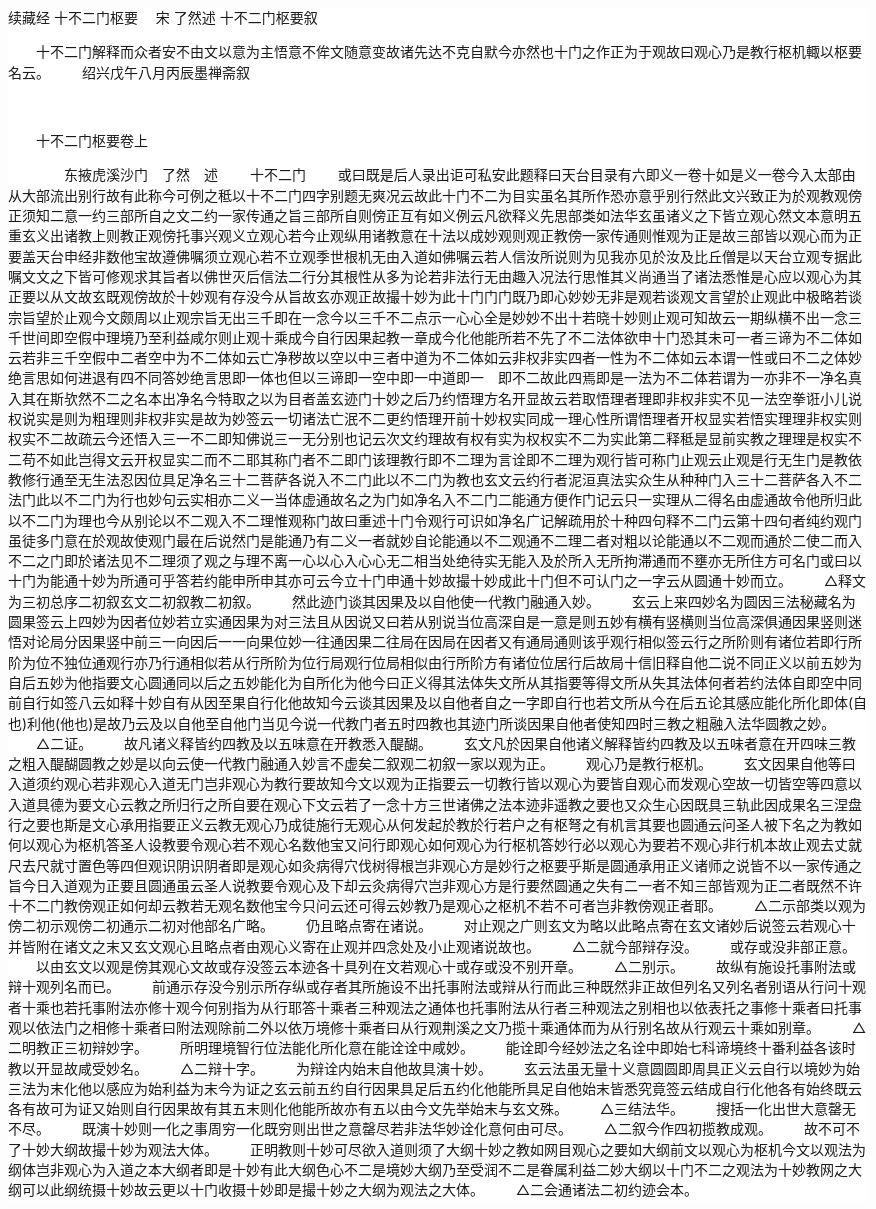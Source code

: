 续藏经   十不二门枢要
　宋 了然述
 十不二门枢要叙

　　十不二门解释而众者安不由文以意为主悟意不侔文随意变故诸先达不克自默今亦然也十门之作正为于观故曰观心乃是教行枢机輙以枢要名云。
　　绍兴戊午八月丙辰墨禅斋叙

　　 

　　十不二门枢要卷上

　　　　东掖虎溪沙门　了然　述
　　十不二门
　　或曰既是后人录出讵可私安此题释曰天台目录有六即义一卷十如是义一卷今入太部由从大部流出别行故有此称今可例之秪以十不二门四字别题无爽况云故此十门不二为目实虽名其所作恐亦意乎别行然此文兴致正为於观教观傍正须知二意一约三部所自之文二约一家传通之旨三部所自则傍正互有如义例云凡欲释义先思部类如法华玄虽诸义之下皆立观心然文本意明五重玄义出诸教上则教正观傍托事兴观义立观心若今止观纵用诸教意在十法以成妙观则观正教傍一家传通则惟观为正是故三部皆以观心而为正要盖天台申经非数他宝故遵佛嘱须立观心若不立观季世根机无由入道如佛嘱云若人信汝所说则为见我亦见於汝及比丘僧是以天台立观专据此嘱文文之下皆可修观求其旨者以佛世灭后信法二行分其根性从多为论若非法行无由趣入况法行思惟其义尚通当了诸法悉惟是心应以观心为其正要以从文故玄既观傍故於十妙观有存没今从旨故玄亦观正故撮十妙为此十门门门既乃即心妙妙无非是观若谈观文言望於止观此中极略若谈宗旨望於止观今文颇周以止观宗旨无出三千即在一念今以三千不二点示一心心全是妙妙不出十若晓十妙则止观可知故云一期纵横不出一念三千世间即空假中理境乃至利益咸尔则止观十乘成今自行因果起教一章成今化他能所若不先了不二法体欲申十门恐其未可一者三谛为不二体如云若非三千空假中二者空中为不二体如云亡净秽故以空以中三者中道为不二体如云非权非实四者一性为不二体如云本谓一性或曰不二之体妙绝言思如何进退有四不同答妙绝言思即一体也但以三谛即一空中即一中道即一　即不二故此四焉即是一法为不二体若谓为一亦非不一净名真入其在斯欤然不二之名本出净名今特取之以为目者盖玄迹门十妙之后乃约悟理方名开显故云若取悟理者理即非权非实不见一法空拳诳小儿说权说实是则为粗理则非权非实是故为妙签云一切诸法亡泯不二更约悟理开前十妙权实同成一理心性所谓悟理者开权显实若悟实理理非权实则权实不二故疏云今还悟入三一不二即知佛说三一无分别也记云次文约理故有权有实为权权实不二为实此第二释秪是显前实教之理理是权实不二苟不如此岂得文云开权显实二而不二耶其称门者不二即门该理教行即不二理为言诠即不二理为观行皆可称门止观云止观是行无生门是教依教修行通至无生法忍因位具足净名三十二菩萨各说入不二门此以不二门为教也玄文云约行者泥洹真法实众生从种种门入三十二菩萨各入不二法门此以不二门为行也妙句云实相亦二义一当体虚通故名之为门如净名入不二门二能通方便作门记云只一实理从二得名由虚通故令他所归此以不二门为理也今从别论以不二观入不二理惟观称门故曰重述十门令观行可识如净名广记解疏用於十种四句释不二门云第十四句者纯约观门虽徒多门意在於观故使观门最在后说然门是能通乃有二义一者就妙自论能通以不二观通不二理二者对粗以论能通以不二观而通於二使二而入不二之门即於诸法见不二理须了观之与理不离一心以心入心心无二相当处绝待实无能入及於所入无所拘滞通而不壅亦无所住方可名门或曰以十门为能通十妙为所通可乎答若约能申所申其亦可云今立十门申通十妙故撮十妙成此十门但不可认门之一字云从圆通十妙而立。
　　△释文为三初总序二初叙玄文二初叙教二初叙。
　　然此迹门谈其因果及以自他使一代教门融通入妙。
　　玄云上来四妙名为圆因三法秘藏名为圆果签云上四妙为因者位妙若立实通因果为对三法且从因说又曰若从别说当位高深自是一意是则五妙有横有竖横则当位高深俱通因果竖则迷悟对论局分因果竖中前三一向因后一一向果位妙一往通因果二往局在因局在因者又有通局通则该乎观行相似签云行之所阶则有诸位若即行所阶为位不独位通观行亦乃行通相似若从行所阶为位行局观行位局相似由行所阶方有诸位位居行后故局十信旧释自他二说不同正义以前五妙为自后五妙为他指要文心圆通同以后之五妙能化为自所化为他今曰正义得其法体失文所从其指要等得文所从失其法体何者若约法体自即空中同前自行如签八云如释十妙自有从因至果自行化他故知今云谈其因果及以自他者自之一字即自行也若文所从今在后五论其感应能化所化即体(自也)利他(他也)是故乃云及以自他至自他门当见今说一代教门者五时四教也其迹门所谈因果自他者使知四时三教之粗融入法华圆教之妙。
　　△二证。
　　故凡诸义释皆约四教及以五味意在开教悉入醍醐。
　　玄文凡於因果自他诸义解释皆约四教及以五味者意在开四味三教之粗入醍醐圆教之妙是以向云使一代教门融通入妙言不虚矣二叙观二初叙一家以观为正。
　　观心乃是教行枢机。
　　玄文因果自他等曰入道须约观心若非观心入道无门岂非观心为教行要故知今文以观为正指要云一切教行皆以观心为要皆自观心而发观心空故一切皆空等四意以入道具德为要文心云教之所归行之所自要在观心下文云若了一念十方三世诸佛之法本迹非遥教之要也又众生心因既具三轨此因成果名三涅盘行之要也斯是文心承用指要正义云教无观心乃成徒施行无观心从何发起於教於行若户之有枢弩之有机言其要也圆通云问圣人被下名之为教如何以观心为枢机答圣人设教要令观心若不观心名数他宝又问行即观心如何观心为行枢机答妙行必以观心为要若不观心非行机本故止观去丈就尺去尺就寸置色等四但观识阴识阴者即是观心如灸病得穴伐树得根岂非观心方是妙行之枢要乎斯是圆通承用正义诸师之说皆不以一家传通之旨今日入道观为正要且圆通虽云圣人说教要令观心及下却云灸病得穴岂非观心方是行要然圆通之失有二一者不知三部皆观为正二者既然不许十不二门教傍观正如何却云教若无观名数他宝今只问云还可得云妙教乃是观心之枢机不若不可者岂非教傍观正者耶。
　　△二示部类以观为傍二初示观傍二初通示二初对他部名广略。
　　仍且略点寄在诸说。
　　对止观之广则玄文为略以此略点寄在玄文诸妙后说签云若观心十并皆附在诸文之末又玄文观心且略点者由观心义寄在止观并四念处及小止观诸说故也。
　　△二就今部辩存没。
　　或存或没非部正意。
　　以由玄文以观是傍其观心文故或存没签云本迹各十具列在文若观心十或存或没不别开章。
　　△二别示。
　　故纵有施设托事附法或辩十观列名而已。
　　前通示存没今别示所存纵或存者其所施设不出托事附法或辩从行而此三种既然非正故但列名又列名者别语从行问十观者十乘也若托事附法亦修十观今何别指为从行耶答十乘者三种观法之通体也托事附法从行者三种观法之别相也以依表托之事修十乘者曰托事观以依法门之相修十乘者曰附法观除前二外以依万境修十乘者曰从行观荆溪之文乃揽十乘通体而为从行别名故从行观云十乘如别章。
　　△二明教正三初辩妙字。
　　所明理境智行位法能化所化意在能诠诠中咸妙。
　　能诠即今经妙法之名诠中即始七科谛境终十番利益各该时教以开显故咸受妙名。
　　△二辩十字。
　　为辩诠内始末自他故具演十妙。
　　玄云法虽无量十义意圆圆即周具正义云自行以境妙为始三法为末化他以感应为始利益为末今为证之玄云前五约自行因果具足后五约化他能所具足自他始末皆悉究竟签云结成自行化他各有始终既云各有故可为证又始则自行因果故有其五末则化他能所故亦有五以由今文先举始末与玄文殊。
　　△三结法华。
　　搜括一化出世大意罄无不尽。
　　既演十妙则一化之事周穷一化既穷则出世之意罄尽若非法华妙诠化意何由可尽。
　　△二叙今作四初揽教成观。
　　故不可不了十妙大纲故撮十妙为观法大体。
　　正明教则十妙可尽欲入道则须了大纲十妙之教如网目观心之要如大纲前文以观心为枢机今文以观法为纲体岂非观心为入道之本大纲者即是十妙有此大纲色心不二是境妙大纲乃至受润不二是眷属利益二妙大纲以十门不二之观法为十妙教网之大纲可以此纲统摄十妙故云更以十门收摄十妙即是撮十妙之大纲为观法之大体。
　　△二会通诸法二初约迹会本。